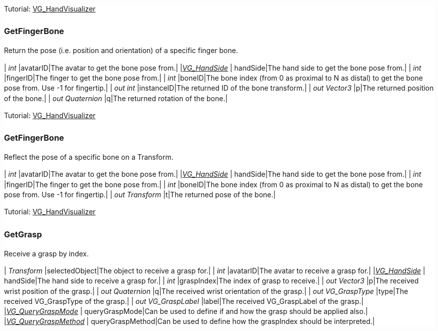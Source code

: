 Tutorial: [VG_HandVisualizer](#vg_handvisualizer)


### GetFingerBone

Return the pose (i.e. position and orientation) of a specific finger bone.

| _int_ |avatarID|The avatar to get the bone pose from.|
|[*VG_HandSide*](#vg_handside) | handSide|The hand side to get the bone pose from.|
| _int_ |fingerID|The finger to get the bone pose from.|
| _int_ |boneID|The bone index (from 0 as proximal to N as distal) to get the bone pose from. Use -1 for fingertip.|
| _out int_ |instanceID|The returned ID of the bone transform.|
| _out Vector3_ |p|The returned position of the bone.|
| _out Quaternion_ |q|The returned rotation of the bone.|

Tutorial: [VG_HandVisualizer](#vg_handvisualizer)


### GetFingerBone

Reflect the pose of a specific bone on a Transform.

| _int_ |avatarID|The avatar to get the bone pose from.|
|[*VG_HandSide*](#vg_handside) | handSide|The hand side to get the bone pose from.|
| _int_ |fingerID|The finger to get the bone pose from.|
| _int_ |boneID|The bone index (from 0 as proximal to N as distal) to get the bone pose from. Use -1 for fingertip.|
| _out Transform_ |t|The returned pose of the bone.|

Tutorial: [VG_HandVisualizer](#vg_handvisualizer)


### GetGrasp

Receive a grasp by index.

| _Transform_ |selectedObject|The object to receive a grasp for.|
| _int_ |avatarID|The avatar to receive a grasp for.|
|[*VG_HandSide*](#vg_handside) | handSide|The hand side to receive a grasp for.|
| _int_ |graspIndex|The index of grasp to receive.|
| _out Vector3_ |p|The received wrist position of the grasp.|
| _out Quaternion_ |q|The received wrist orientation of the grasp.|
| _out VG_GraspType_ |type|The received VG_GraspType of the grasp.|
| _out VG_GraspLabel_ |label|The received VG_GraspLabel of the grasp.|
|[*VG_QueryGraspMode*](#vg_querygraspmode) | queryGraspMode|Can be used to define if and how the grasp should be applied also.|
|[*VG_QueryGraspMethod*](#vg_querygraspmethod) | queryGraspMethod|Can be used to define how the graspIndex should be interpreted.|
